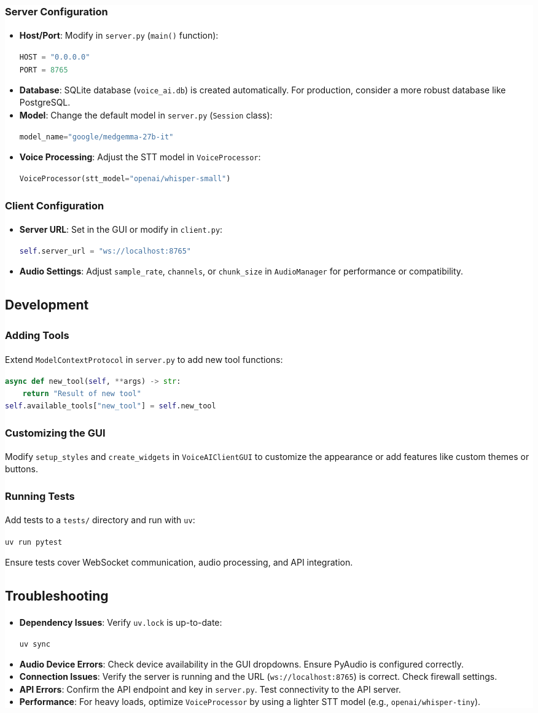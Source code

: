 ### Server Configuration
- **Host/Port**: Modify in `server.py` (`main()` function):
  ```python
  HOST = "0.0.0.0"
  PORT = 8765
  ```
- **Database**: SQLite database (`voice_ai.db`) is created automatically. For production, consider a more robust database like PostgreSQL.
- **Model**: Change the default model in `server.py` (`Session` class):
  ```python
  model_name="google/medgemma-27b-it"
  ```
- **Voice Processing**: Adjust the STT model in `VoiceProcessor`:
  ```python
  VoiceProcessor(stt_model="openai/whisper-small")
  ```

### Client Configuration
- **Server URL**: Set in the GUI or modify in `client.py`:
  ```python
  self.server_url = "ws://localhost:8765"
  ```
- **Audio Settings**: Adjust `sample_rate`, `channels`, or `chunk_size` in `AudioManager` for performance or compatibility.

## Development

### Adding Tools
Extend `ModelContextProtocol` in `server.py` to add new tool functions:
```python
async def new_tool(self, **args) -> str:
    return "Result of new tool"
self.available_tools["new_tool"] = self.new_tool
```

### Customizing the GUI
Modify `setup_styles` and `create_widgets` in `VoiceAIClientGUI` to customize the appearance or add features like custom themes or buttons.

### Running Tests
Add tests to a `tests/` directory and run with `uv`:
```bash
uv run pytest
```

Ensure tests cover WebSocket communication, audio processing, and API integration.

## Troubleshooting

- **Dependency Issues**: Verify `uv.lock` is up-to-date:
  ```bash
  uv sync
  ```
- **Audio Device Errors**: Check device availability in the GUI dropdowns. Ensure PyAudio is configured correctly.
- **Connection Issues**: Verify the server is running and the URL (`ws://localhost:8765`) is correct. Check firewall settings.
- **API Errors**: Confirm the API endpoint and key in `server.py`. Test connectivity to the API server.
- **Performance**: For heavy loads, optimize `VoiceProcessor` by using a lighter STT model (e.g., `openai/whisper-tiny`).
